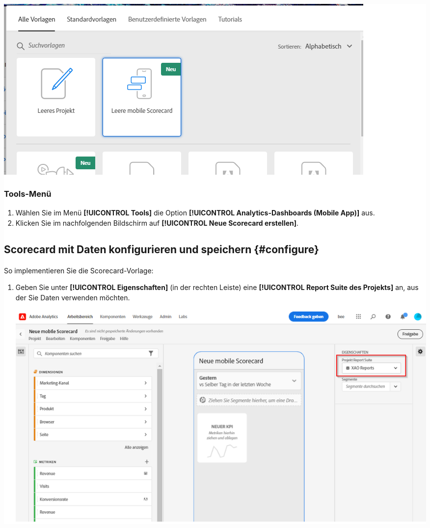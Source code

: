 ![Scorecard-Vorlage](assets/new_template.png)

### Tools-Menü

1. Wählen Sie im Menü **[!UICONTROL Tools]** die Option **[!UICONTROL Analytics-Dashboards (Mobile App)]** aus.
1. Klicken Sie im nachfolgenden Bildschirm auf **[!UICONTROL Neue Scorecard erstellen]**.

## Scorecard mit Daten konfigurieren und speichern {#configure}

So implementieren Sie die Scorecard-Vorlage:

1. Geben Sie unter **[!UICONTROL Eigenschaften]** (in der rechten Leiste) eine **[!UICONTROL Report Suite des Projekts]** an, aus der Sie Daten verwenden möchten.

   ![Report Suite-Auswahl](assets/properties_save.png)
